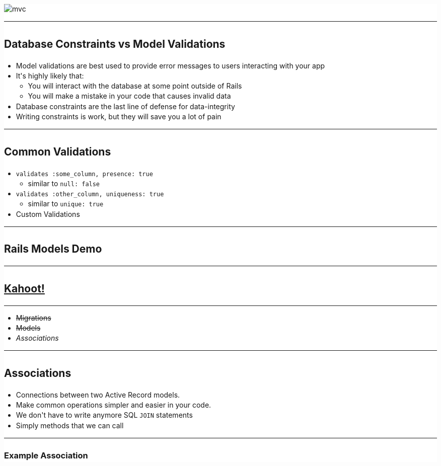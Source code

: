 
![mvc](https://camo.githubusercontent.com/40c8c3f6b10edc88340bb3a5c5b1646ba4276144/687474703a2f2f6d656469612e74756d626c722e636f6d2f66313435666130316464386361646432383533373139346465303063646135392f74756d626c725f696e6c696e655f6d7074717a6d5736426a31717a347267702e706e67)

---

## Database Constraints vs Model Validations

* Model validations are best used to provide error messages to users interacting with your app
* It's highly likely that:
  * You will interact with the database at some point outside of Rails
  * You will make a mistake in your code that causes invalid data
* Database constraints are the last line of defense for data-integrity
* Writing constraints is work, but they will save you a lot of pain


---

## Common Validations

* `validates :some_column, presence: true`
  * similar to `null: false`
* `validates :other_column, uniqueness: true`
  * similar to `unique: true`
* Custom Validations


---

## Rails Models Demo

---

## [Kahoot!](https://create.kahoot.it/details/0a7c09c6-b0f3-490c-a5db-82ec2630ba26)

---

* ~~Migrations~~
* ~~Models~~
* *_Associations_*

---

## Associations

* Connections between two Active Record models.
* Make common operations simpler and easier in your code.
* We don't have to write anymore SQL `JOIN` statements
* Simply methods that we can call



---
### Example Association
